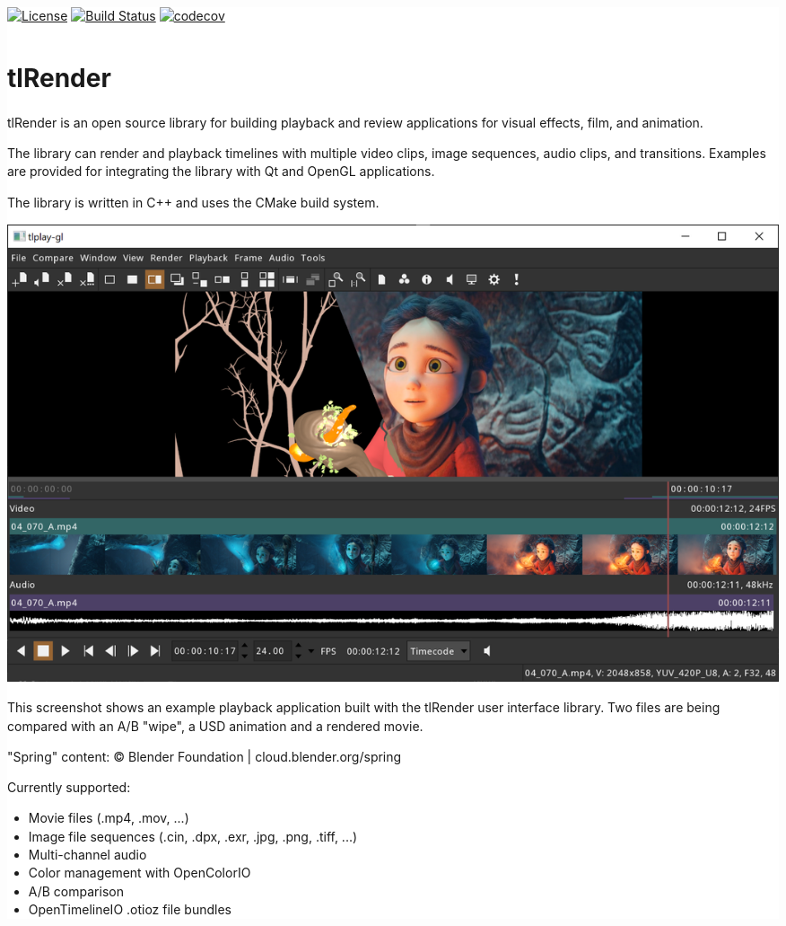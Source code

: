 [![License](https://img.shields.io/badge/License-BSD%203--Clause-blue.svg)](https://opensource.org/licenses/BSD-3-Clause)
[![Build Status](https://github.com/ggarra13/tlRender/actions/workflows/ci-workflow.yml/badge.svg)](https://github.com/ggarra13/tlRender/actions/workflows/ci-workflow.yml)
[![codecov](https://codecov.io/gh/codecov/example-cpp11-cmake/branch/master/graph/badge.svg)](https://codecov.io/gh/ggarra13/tlRender)

tlRender
========
tlRender is an open source library for building playback and review
applications for visual effects, film, and animation.

The library can render and playback timelines with multiple video clips,
image sequences, audio clips, and transitions. Examples are provided for
integrating the library with Qt and OpenGL applications.

The library is written in C++ and uses the CMake build system.

![tlplay](etc/Images/tlplay-screenshot1.png)

This screenshot shows an example playback application built with the tlRender
user interface library. Two files are being compared with an A/B "wipe", a USD
animation and a rendered movie.

"Spring" content: © Blender Foundation | cloud.blender.org/spring

Currently supported:
* Movie files (.mp4, .mov, ...)
* Image file sequences (.cin, .dpx, .exr, .jpg, .png, .tiff, ...)
* Multi-channel audio
* Color management with OpenColorIO
* A/B comparison
* OpenTimelineIO .otioz file bundles

